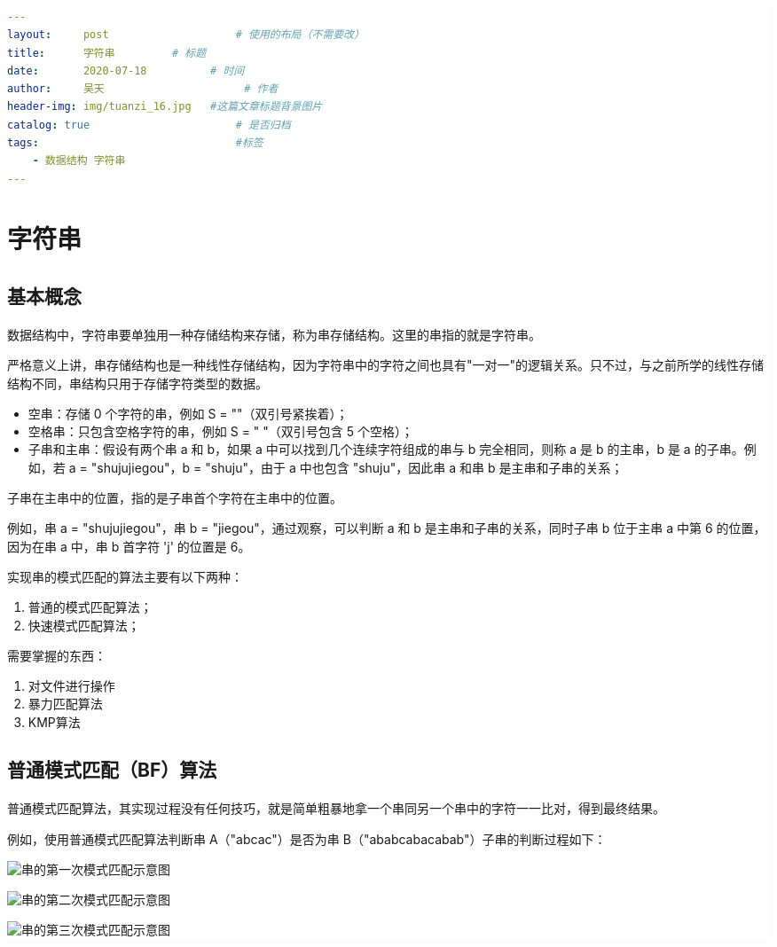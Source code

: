 ```yaml
---
layout:     post   				    # 使用的布局（不需要改）
title:      字符串			# 标题 
date:       2020-07-18			# 时间
author:     吴天 						# 作者
header-img: img/tuanzi_16.jpg 	#这篇文章标题背景图片
catalog: true 						# 是否归档
tags:								#标签
    - 数据结构 字符串
---
```


# 字符串

## 基本概念

  数据结构中，字符串要单独用一种存储结构来存储，称为串存储结构。这里的串指的就是字符串。

严格意义上讲，串存储结构也是一种线性存储结构，因为字符串中的字符之间也具有"一对一"的逻辑关系。只不过，与之前所学的线性存储结构不同，串结构只用于存储字符类型的数据。  

- 空串：存储 0 个字符的串，例如 S = ""（双引号紧挨着）；
- 空格串：只包含空格字符的串，例如 S = "     "（双引号包含 5 个空格）；
- 子串和主串：假设有两个串 a 和 b，如果 a 中可以找到几个连续字符组成的串与 b 完全相同，则称 a 是 b 的主串，b 是 a 的子串。例如，若 a = "shujujiegou"，b = "shuju"，由于 a  中也包含 "shuju"，因此串 a 和串 b 是主串和子串的关系；

子串在主串中的位置，指的是子串首个字符在主串中的位置。

例如，串 a = "shujujiegou"，串 b = "jiegou"，通过观察，可以判断 a 和 b 是主串和子串的关系，同时子串 b 位于主串 a 中第 6 的位置，因为在串 a 中，串 b 首字符 'j' 的位置是 6。

实现串的模式匹配的算法主要有以下两种：

1. 普通的模式匹配算法；
2. 快速模式匹配算法；

需要掌握的东西：

1. 对文件进行操作
2. 暴力匹配算法
3. KMP算法

## 普通模式匹配（BF）算法

  普通模式匹配算法，其实现过程没有任何技巧，就是简单粗暴地拿一个串同另一个串中的字符一一比对，得到最终结果。

例如，使用普通模式匹配算法判断串 A（"abcac"）是否为串 B（"ababcabacabab"）子串的判断过程如下：  

![串的第一次模式匹配示意图](http://data.biancheng.net/uploads/allimg/181210/2-1Q210200205160.gif)

![串的第二次模式匹配示意图](http://data.biancheng.net/uploads/allimg/181210/2-1Q210200229316.gif)

![串的第三次模式匹配示意图](http://data.biancheng.net/uploads/allimg/181210/2-1Q21020024b12.gif)
